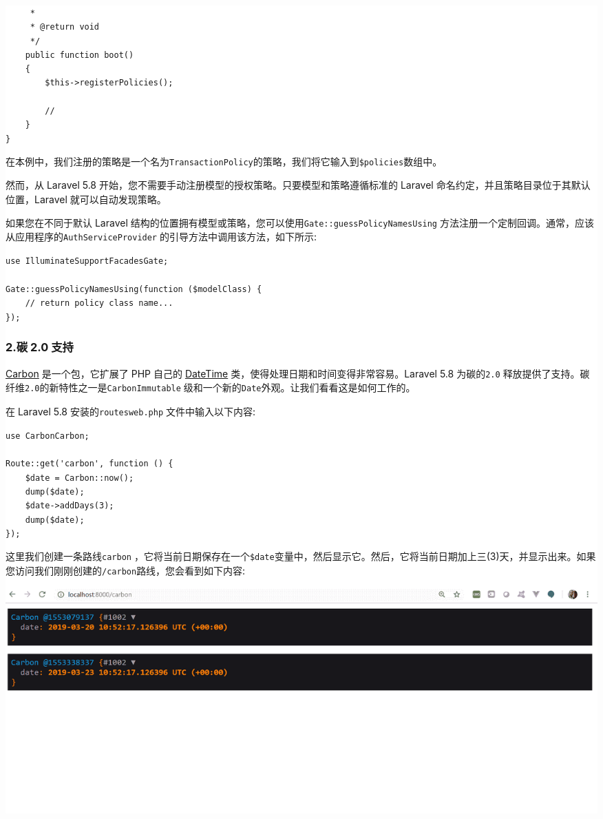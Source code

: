 ```
     *
     * @return void
     */
    public function boot()
    {
        $this->registerPolicies();

        //
    }
}
```

在本例中，我们注册的策略是一个名为`TransactionPolicy`的策略，我们将它输入到`$policies`数组中。

然而，从 Laravel 5.8 开始，您不需要手动注册模型的授权策略。只要模型和策略遵循标准的 Laravel 命名约定，并且策略目录位于其默认位置，Laravel 就可以自动发现策略。

如果您在不同于默认 Laravel 结构的位置拥有模型或策略，您可以使用`Gate::guessPolicyNamesUsing` 方法注册一个定制回调。通常，应该从应用程序的`AuthServiceProvider` 的引导方法中调用该方法，如下所示:

```
use IlluminateSupportFacadesGate;

Gate::guessPolicyNamesUsing(function ($modelClass) {
    // return policy class name...
});
```

### 2.碳 2.0 支持

[Carbon](https://carbon.nesbot.com/) 是一个包，它扩展了 PHP 自己的 [DateTime](http://www.php.net/manual/en/class.datetime.php) 类，使得处理日期和时间变得非常容易。Laravel 5.8 为碳的`2.0` 释放提供了支持。碳纤维`2.0`的新特性之一是`CarbonImmutable` 级和一个新的`Date`外观。让我们看看这是如何工作的。

在 Laravel 5.8 安装的`routesweb.php` 文件中输入以下内容:

```
use CarbonCarbon;

Route::get('carbon', function () {
    $date = Carbon::now();
    dump($date);
    $date->addDays(3);
    dump($date);
});
```

这里我们创建一条路线`carbon` ，它将当前日期保存在一个`$date`变量中，然后显示它。然后，它将当前日期加上三(3)天，并显示出来。如果您访问我们刚刚创建的`/carbon`路线，您会看到如下内容:

![](img/724d7295fc6a1c7b88bca1910285bac1.png)
